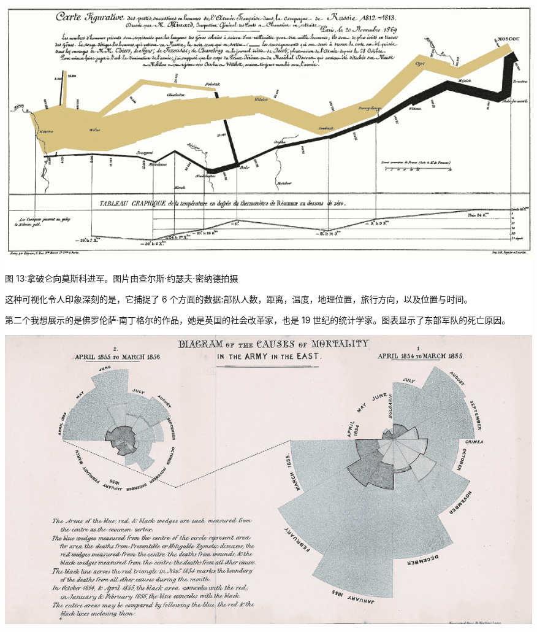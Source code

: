 ![](img/55f3e3a7075a069de10fe6a310ce1ffe.png)

图 13:拿破仑向莫斯科进军。图片由查尔斯·约瑟夫·密纳德拍摄

这种可视化令人印象深刻的是，它捕捉了 6 个方面的数据:部队人数，距离，温度，地理位置，旅行方向，以及位置与时间。

第二个我想展示的是佛罗伦萨·南丁格尔的作品，她是英国的社会改革家，也是 19 世纪的统计学家。图表显示了东部军队的死亡原因。

![](img/c35e17dd3ec8eb45fd901b1ad5a6460f.png)

